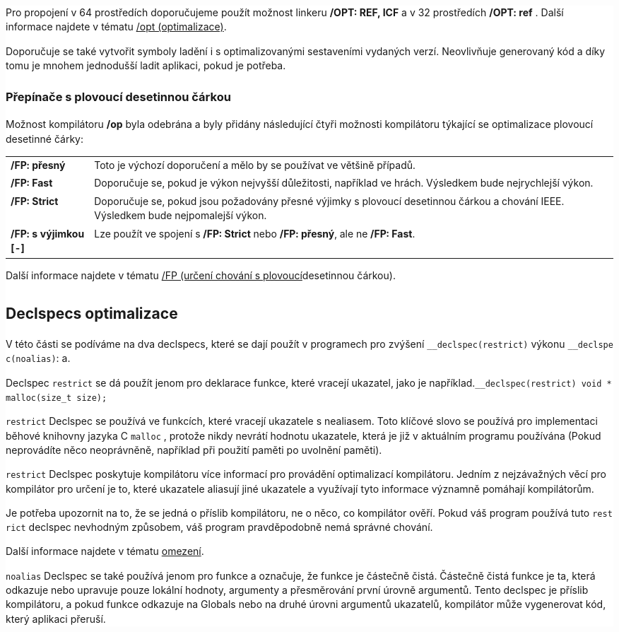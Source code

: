 Pro propojení v 64 prostředích doporučujeme použít možnost linkeru **/OPT: REF, ICF** a v 32 prostředích **/OPT: ref** . Další informace najdete v tématu [/opt (optimalizace)](reference/opt-optimizations.md).

Doporučuje se také vytvořit symboly ladění i s optimalizovanými sestaveními vydaných verzí. Neovlivňuje generovaný kód a díky tomu je mnohem jednodušší ladit aplikaci, pokud je potřeba.

### <a name="floating-point-switches"></a>Přepínače s plovoucí desetinnou čárkou

Možnost kompilátoru **/op** byla odebrána a byly přidány následující čtyři možnosti kompilátoru týkající se optimalizace plovoucí desetinné čárky:

|||
|-|-|
|**/FP: přesný**|Toto je výchozí doporučení a mělo by se používat ve většině případů.|
|**/FP: Fast**|Doporučuje se, pokud je výkon nejvyšší důležitosti, například ve hrách. Výsledkem bude nejrychlejší výkon.|
|**/FP: Strict**|Doporučuje se, pokud jsou požadovány přesné výjimky s plovoucí desetinnou čárkou a chování IEEE. Výsledkem bude nejpomalejší výkon.|
|**/FP: s výjimkou [-]**|Lze použít ve spojení s **/FP: Strict** nebo **/FP: přesný**, ale ne **/FP: Fast**.|

Další informace najdete v tématu [/FP (určení chování s plovoucí](reference/fp-specify-floating-point-behavior.md)desetinnou čárkou).

## <a name="optimization-declspecs"></a>Declspecs optimalizace

V této části se podíváme na dva declspecs, které se dají použít v programech pro zvýšení `__declspec(restrict)` výkonu `__declspec(noalias)`: a.

Declspec `restrict` se dá použít jenom pro deklarace funkce, které vracejí ukazatel, jako je například.`__declspec(restrict) void *malloc(size_t size);`

`restrict` Declspec se používá ve funkcích, které vracejí ukazatele s nealiasem. Toto klíčové slovo se používá pro implementaci běhové knihovny jazyka C `malloc` , protože nikdy nevrátí hodnotu ukazatele, která je již v aktuálním programu používána (Pokud neprovádíte něco neoprávněně, například při použití paměti po uvolnění paměti).

`restrict` Declspec poskytuje kompilátoru více informací pro provádění optimalizací kompilátoru. Jedním z nejzávažných věcí pro kompilátor pro určení je to, které ukazatele aliasují jiné ukazatele a využívají tyto informace významně pomáhají kompilátorům.

Je potřeba upozornit na to, že se jedná o příslib kompilátoru, ne o něco, co kompilátor ověří. Pokud váš program používá tuto `restrict` declspec nevhodným způsobem, váš program pravděpodobně nemá správné chování.

Další informace najdete v tématu [omezení](../cpp/restrict.md).

`noalias` Declspec se také používá jenom pro funkce a označuje, že funkce je částečně čistá. Částečně čistá funkce je ta, která odkazuje nebo upravuje pouze lokální hodnoty, argumenty a přesměrování první úrovně argumentů. Tento declspec je příslib kompilátoru, a pokud funkce odkazuje na Globals nebo na druhé úrovni argumentů ukazatelů, kompilátor může vygenerovat kód, který aplikaci přeruší.
